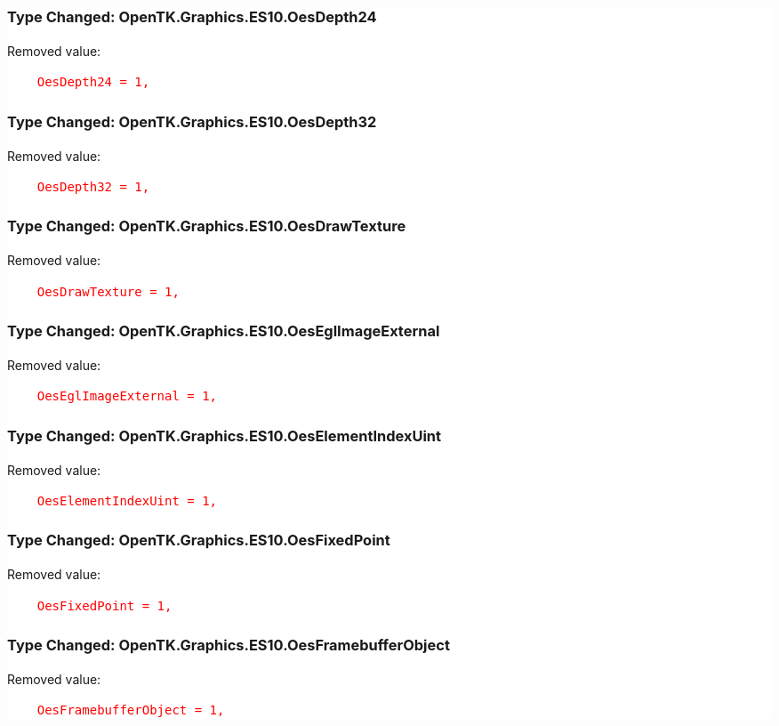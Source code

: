 ### Type Changed: OpenTK.Graphics.ES10.OesDepth24

Removed value:

<pre style='color: red'>
	OesDepth24 = 1,
</pre>

### Type Changed: OpenTK.Graphics.ES10.OesDepth32

Removed value:

<pre style='color: red'>
	OesDepth32 = 1,
</pre>

### Type Changed: OpenTK.Graphics.ES10.OesDrawTexture

Removed value:

<pre style='color: red'>
	OesDrawTexture = 1,
</pre>

### Type Changed: OpenTK.Graphics.ES10.OesEglImageExternal

Removed value:

<pre style='color: red'>
	OesEglImageExternal = 1,
</pre>

### Type Changed: OpenTK.Graphics.ES10.OesElementIndexUint

Removed value:

<pre style='color: red'>
	OesElementIndexUint = 1,
</pre>

### Type Changed: OpenTK.Graphics.ES10.OesFixedPoint

Removed value:

<pre style='color: red'>
	OesFixedPoint = 1,
</pre>

### Type Changed: OpenTK.Graphics.ES10.OesFramebufferObject

Removed value:

<pre style='color: red'>
	OesFramebufferObject = 1,
</pre>
